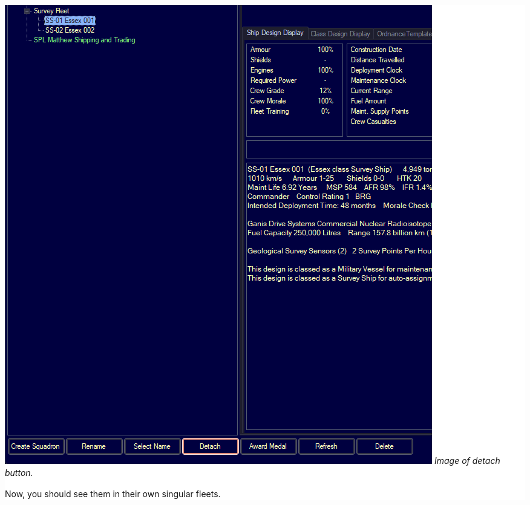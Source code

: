![img-description](/assets/img/aurora4x/tutorial5/3.png)
_Image of detach button._

Now, you should see them in their own singular fleets.
